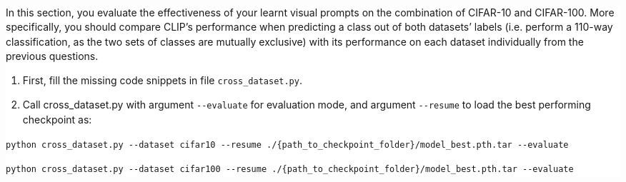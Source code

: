 In this section, you evaluate the effectiveness of your learnt visual prompts on the combination of CIFAR-10 and CIFAR-100. More specifically, you should compare CLIP’s performance when predicting a class out of both datasets’ labels (i.e. perform a 110-way classification, as the two sets of classes are mutually exclusive) with its performance on each dataset individually from the previous questions.

1. First, fill the missing code snippets in file ``cross_dataset.py``.

2. Call cross_dataset.py with argument ``--evaluate`` for evaluation mode, and argument ``--resume`` to load the best performing checkpoint as:

```
python cross_dataset.py --dataset cifar10 --resume ./{path_to_checkpoint_folder}/model_best.pth.tar --evaluate
```
```
python cross_dataset.py --dataset cifar100 --resume ./{path_to_checkpoint_folder}/model_best.pth.tar --evaluate
```



